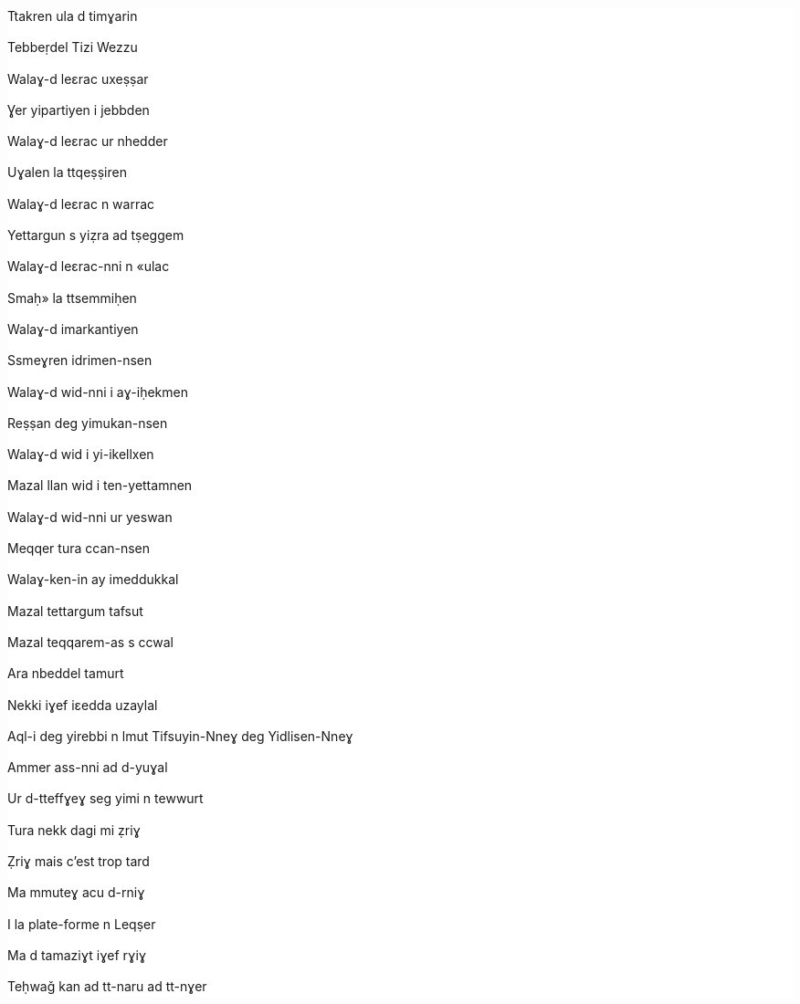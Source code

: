 Ttakren ula d timɣarin

Tebbeṛdel Tizi Wezzu

Walaɣ-d leɛrac uxeṣṣar

Ɣer yipartiyen i jebbden

Walaɣ-d leɛrac ur nhedder

Uɣalen la ttqeṣṣiren

Walaɣ-d leɛrac n warrac

Yettargun s yiẓra ad tṣeggem

Walaɣ-d leɛrac-nni n «ulac

Smaḥ» la ttsemmiḥen

Walaɣ-d imarkantiyen

Ssmeɣren idrimen-nsen

Walaɣ-d wid-nni i aɣ-iḥekmen

Reṣṣan deg yimukan-nsen

Walaɣ-d wid i yi-ikellxen

Mazal llan wid i ten-yettamnen

Walaɣ-d wid-nni ur yeswan

Meqqer tura ccan-nsen

Walaɣ-ken-in ay imeddukkal

Mazal tettargum tafsut

Mazal teqqarem-as s ccwal

Ara nbeddel tamurt

Nekki iɣef iɛedda uzaylal

Aql-i deg yirebbi n lmut
Tifsuyin-Nneɣ deg Yidlisen-Nneɣ

Ammer ass-nni ad d-yuɣal

Ur d-tteffɣeɣ seg yimi n tewwurt

Tura nekk dagi mi ẓriɣ

Ẓriɣ mais c’est trop tard

Ma mmuteɣ acu d-rniɣ

I la plate-forme n Leqṣer

Ma d tamaziɣt iɣef rɣiɣ

Teḥwaǧ kan ad tt-naru ad tt-nɣer
